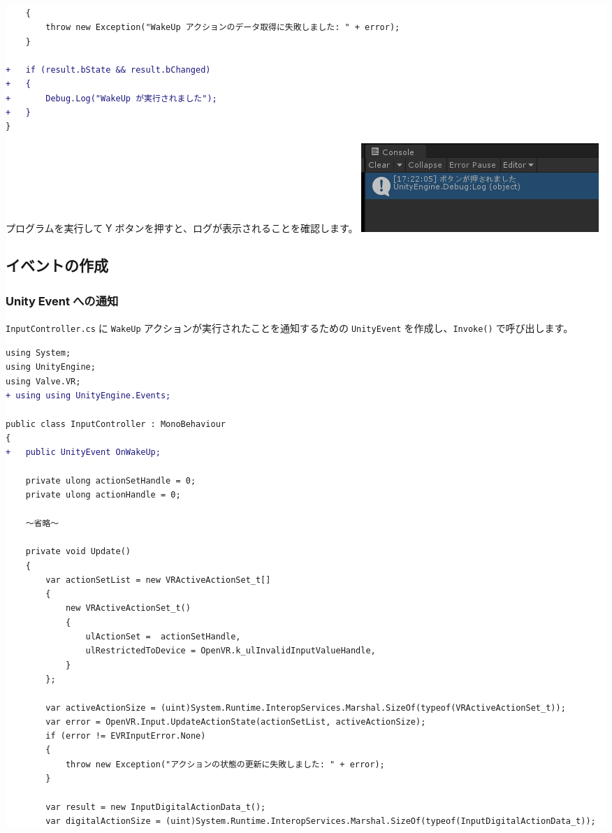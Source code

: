 ```diff cs:InputController.cs
    {
        throw new Exception("WakeUp アクションのデータ取得に失敗しました: " + error);
    }

+   if (result.bState && result.bChanged)
+   {
+       Debug.Log("WakeUp が実行されました");
+   }
}
```

プログラムを実行して Y ボタンを押すと、ログが表示されることを確認します。
![](/images/controller-button-log.png)

## イベントの作成

### Unity Event への通知
`InputController.cs` に `WakeUp` アクションが実行されたことを通知するための `UnityEvent` を作成し、`Invoke()` で呼び出します。

```diff cs:InputController.cs
using System;
using UnityEngine;
using Valve.VR;
+ using using UnityEngine.Events;

public class InputController : MonoBehaviour
{
+   public UnityEvent OnWakeUp; 
    
    private ulong actionSetHandle = 0;
    private ulong actionHandle = 0;

    ～省略～

    private void Update()
    {
        var actionSetList = new VRActiveActionSet_t[]
        {
            new VRActiveActionSet_t()
            {
                ulActionSet =  actionSetHandle,
                ulRestrictedToDevice = OpenVR.k_ulInvalidInputValueHandle,
            }
        };
        
        var activeActionSize = (uint)System.Runtime.InteropServices.Marshal.SizeOf(typeof(VRActiveActionSet_t));
        var error = OpenVR.Input.UpdateActionState(actionSetList, activeActionSize);
        if (error != EVRInputError.None)
        {
            throw new Exception("アクションの状態の更新に失敗しました: " + error);
        }
        
        var result = new InputDigitalActionData_t();
        var digitalActionSize = (uint)System.Runtime.InteropServices.Marshal.SizeOf(typeof(InputDigitalActionData_t));
```